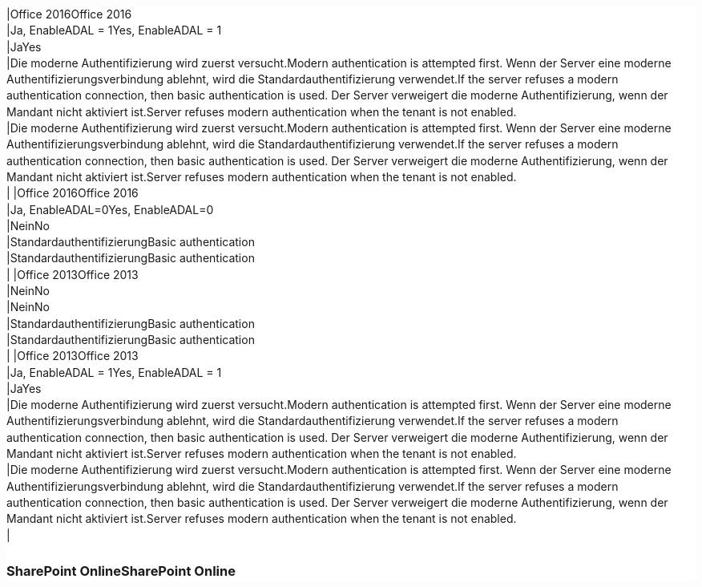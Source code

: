 |<span data-ttu-id="53a5b-192">Office 2016</span><span class="sxs-lookup"><span data-stu-id="53a5b-192">Office 2016</span></span>  <br/> |<span data-ttu-id="53a5b-193">Ja, EnableADAL = 1</span><span class="sxs-lookup"><span data-stu-id="53a5b-193">Yes, EnableADAL = 1</span></span>  <br/> |<span data-ttu-id="53a5b-194">Ja</span><span class="sxs-lookup"><span data-stu-id="53a5b-194">Yes</span></span>  <br/> |<span data-ttu-id="53a5b-195">Die moderne Authentifizierung wird zuerst versucht.</span><span class="sxs-lookup"><span data-stu-id="53a5b-195">Modern authentication is attempted first.</span></span> <span data-ttu-id="53a5b-196">Wenn der Server eine moderne Authentifizierungsverbindung ablehnt, wird die Standardauthentifizierung verwendet.</span><span class="sxs-lookup"><span data-stu-id="53a5b-196">If the server refuses a modern authentication connection, then basic authentication is used.</span></span> <span data-ttu-id="53a5b-197">Der Server verweigert die moderne Authentifizierung, wenn der Mandant nicht aktiviert ist.</span><span class="sxs-lookup"><span data-stu-id="53a5b-197">Server refuses modern authentication when the tenant is not enabled.</span></span>  <br/> |<span data-ttu-id="53a5b-198">Die moderne Authentifizierung wird zuerst versucht.</span><span class="sxs-lookup"><span data-stu-id="53a5b-198">Modern authentication is attempted first.</span></span> <span data-ttu-id="53a5b-199">Wenn der Server eine moderne Authentifizierungsverbindung ablehnt, wird die Standardauthentifizierung verwendet.</span><span class="sxs-lookup"><span data-stu-id="53a5b-199">If the server refuses a modern authentication connection, then basic authentication is used.</span></span> <span data-ttu-id="53a5b-200">Der Server verweigert die moderne Authentifizierung, wenn der Mandant nicht aktiviert ist.</span><span class="sxs-lookup"><span data-stu-id="53a5b-200">Server refuses modern authentication when the tenant is not enabled.</span></span>  <br/> |
|<span data-ttu-id="53a5b-201">Office 2016</span><span class="sxs-lookup"><span data-stu-id="53a5b-201">Office 2016</span></span>  <br/> |<span data-ttu-id="53a5b-202">Ja, EnableADAL=0</span><span class="sxs-lookup"><span data-stu-id="53a5b-202">Yes, EnableADAL=0</span></span>  <br/> |<span data-ttu-id="53a5b-203">Nein</span><span class="sxs-lookup"><span data-stu-id="53a5b-203">No</span></span>  <br/> |<span data-ttu-id="53a5b-204">Standardauthentifizierung</span><span class="sxs-lookup"><span data-stu-id="53a5b-204">Basic authentication</span></span>  <br/> |<span data-ttu-id="53a5b-205">Standardauthentifizierung</span><span class="sxs-lookup"><span data-stu-id="53a5b-205">Basic authentication</span></span>  <br/> |
|<span data-ttu-id="53a5b-206">Office 2013</span><span class="sxs-lookup"><span data-stu-id="53a5b-206">Office 2013</span></span>  <br/> |<span data-ttu-id="53a5b-207">Nein</span><span class="sxs-lookup"><span data-stu-id="53a5b-207">No</span></span>  <br/> |<span data-ttu-id="53a5b-208">Nein</span><span class="sxs-lookup"><span data-stu-id="53a5b-208">No</span></span>  <br/> |<span data-ttu-id="53a5b-209">Standardauthentifizierung</span><span class="sxs-lookup"><span data-stu-id="53a5b-209">Basic authentication</span></span>  <br/> |<span data-ttu-id="53a5b-210">Standardauthentifizierung</span><span class="sxs-lookup"><span data-stu-id="53a5b-210">Basic authentication</span></span>  <br/> |
|<span data-ttu-id="53a5b-211">Office 2013</span><span class="sxs-lookup"><span data-stu-id="53a5b-211">Office 2013</span></span>  <br/> |<span data-ttu-id="53a5b-212">Ja, EnableADAL = 1</span><span class="sxs-lookup"><span data-stu-id="53a5b-212">Yes, EnableADAL = 1</span></span>  <br/> |<span data-ttu-id="53a5b-213">Ja</span><span class="sxs-lookup"><span data-stu-id="53a5b-213">Yes</span></span>  <br/> |<span data-ttu-id="53a5b-214">Die moderne Authentifizierung wird zuerst versucht.</span><span class="sxs-lookup"><span data-stu-id="53a5b-214">Modern authentication is attempted first.</span></span> <span data-ttu-id="53a5b-215">Wenn der Server eine moderne Authentifizierungsverbindung ablehnt, wird die Standardauthentifizierung verwendet.</span><span class="sxs-lookup"><span data-stu-id="53a5b-215">If the server refuses a modern authentication connection, then basic authentication is used.</span></span> <span data-ttu-id="53a5b-216">Der Server verweigert die moderne Authentifizierung, wenn der Mandant nicht aktiviert ist.</span><span class="sxs-lookup"><span data-stu-id="53a5b-216">Server refuses modern authentication when the tenant is not enabled.</span></span>  <br/> |<span data-ttu-id="53a5b-217">Die moderne Authentifizierung wird zuerst versucht.</span><span class="sxs-lookup"><span data-stu-id="53a5b-217">Modern authentication is attempted first.</span></span> <span data-ttu-id="53a5b-218">Wenn der Server eine moderne Authentifizierungsverbindung ablehnt, wird die Standardauthentifizierung verwendet.</span><span class="sxs-lookup"><span data-stu-id="53a5b-218">If the server refuses a modern authentication connection, then basic authentication is used.</span></span> <span data-ttu-id="53a5b-219">Der Server verweigert die moderne Authentifizierung, wenn der Mandant nicht aktiviert ist.</span><span class="sxs-lookup"><span data-stu-id="53a5b-219">Server refuses modern authentication when the tenant is not enabled.</span></span>  <br/> |
   
<span data-ttu-id="53a5b-220"><a name="BK_SharePointOnline"> </a></span><span class="sxs-lookup"><span data-stu-id="53a5b-220"><a name="BK_SharePointOnline"> </a></span></span>
### <a name="sharepoint-online"></a><span data-ttu-id="53a5b-221">SharePoint Online</span><span class="sxs-lookup"><span data-stu-id="53a5b-221">SharePoint Online</span></span>
